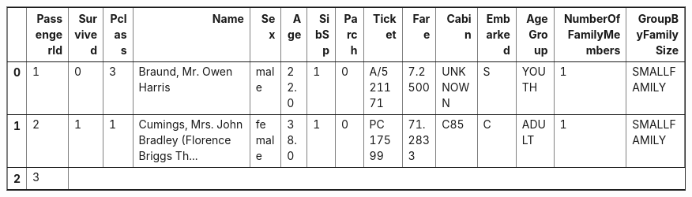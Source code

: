 


<div>
<table border="1" class="dataframe">
  <thead>
    <tr style="text-align: right;">
      <th></th>
      <th>PassengerId</th>
      <th>Survived</th>
      <th>Pclass</th>
      <th>Name</th>
      <th>Sex</th>
      <th>Age</th>
      <th>SibSp</th>
      <th>Parch</th>
      <th>Ticket</th>
      <th>Fare</th>
      <th>Cabin</th>
      <th>Embarked</th>
      <th>AgeGroup</th>
      <th>NumberOfFamilyMembers</th>
      <th>GroupByFamilySize</th>
    </tr>
  </thead>
  <tbody>
    <tr>
      <th>0</th>
      <td>1</td>
      <td>0</td>
      <td>3</td>
      <td>Braund, Mr. Owen Harris</td>
      <td>male</td>
      <td>22.0</td>
      <td>1</td>
      <td>0</td>
      <td>A/5 21171</td>
      <td>7.2500</td>
      <td>UNKNOWN</td>
      <td>S</td>
      <td>YOUTH</td>
      <td>1</td>
      <td>SMALLFAMILY</td>
    </tr>
    <tr>
      <th>1</th>
      <td>2</td>
      <td>1</td>
      <td>1</td>
      <td>Cumings, Mrs. John Bradley (Florence Briggs Th...</td>
      <td>female</td>
      <td>38.0</td>
      <td>1</td>
      <td>0</td>
      <td>PC 17599</td>
      <td>71.2833</td>
      <td>C85</td>
      <td>C</td>
      <td>ADULT</td>
      <td>1</td>
      <td>SMALLFAMILY</td>
    </tr>
    <tr>
      <th>2</th>
      <td>3</td>
